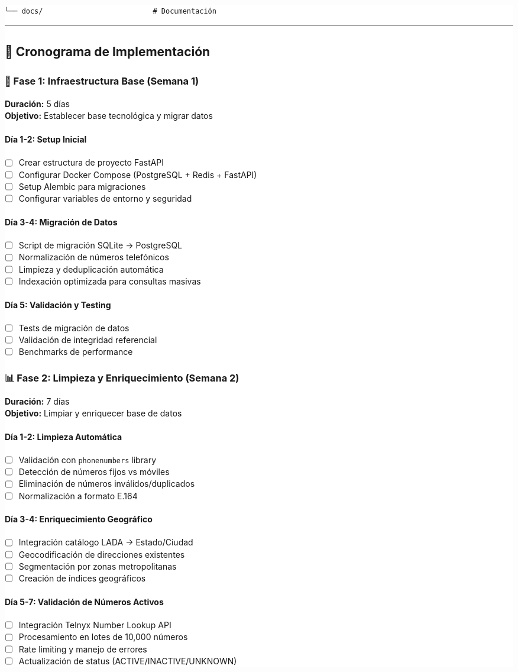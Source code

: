 ```
└── docs/                          # Documentación
```

---

## 📅 Cronograma de Implementación

### 🔄 Fase 1: Infraestructura Base (Semana 1)
**Duración:** 5 días  
**Objetivo:** Establecer base tecnológica y migrar datos

#### Día 1-2: Setup Inicial
- [ ] Crear estructura de proyecto FastAPI
- [ ] Configurar Docker Compose (PostgreSQL + Redis + FastAPI)
- [ ] Setup Alembic para migraciones
- [ ] Configurar variables de entorno y seguridad

#### Día 3-4: Migración de Datos
- [ ] Script de migración SQLite → PostgreSQL
- [ ] Normalización de números telefónicos
- [ ] Limpieza y deduplicación automática
- [ ] Indexación optimizada para consultas masivas

#### Día 5: Validación y Testing
- [ ] Tests de migración de datos
- [ ] Validación de integridad referencial
- [ ] Benchmarks de performance

### 📊 Fase 2: Limpieza y Enriquecimiento (Semana 2)
**Duración:** 7 días  
**Objetivo:** Limpiar y enriquecer base de datos

#### Día 1-2: Limpieza Automática
- [ ] Validación con `phonenumbers` library
- [ ] Detección de números fijos vs móviles
- [ ] Eliminación de números inválidos/duplicados
- [ ] Normalización a formato E.164

#### Día 3-4: Enriquecimiento Geográfico
- [ ] Integración catálogo LADA → Estado/Ciudad
- [ ] Geocodificación de direcciones existentes
- [ ] Segmentación por zonas metropolitanas
- [ ] Creación de índices geográficos

#### Día 5-7: Validación de Números Activos
- [ ] Integración Telnyx Number Lookup API
- [ ] Procesamiento en lotes de 10,000 números
- [ ] Rate limiting y manejo de errores
- [ ] Actualización de status (ACTIVE/INACTIVE/UNKNOWN)
